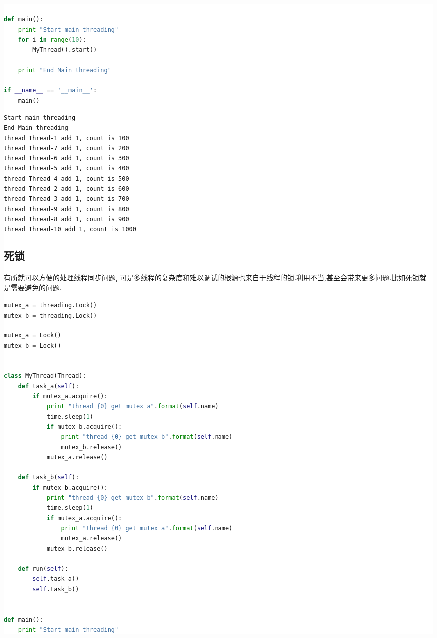 ```python

def main():
    print "Start main threading"
    for i in range(10):
        MyThread().start()

    print "End Main threading"

if __name__ == '__main__':
    main()
```

```
Start main threading
End Main threading
thread Thread-1 add 1, count is 100
thread Thread-7 add 1, count is 200
thread Thread-6 add 1, count is 300
thread Thread-5 add 1, count is 400
thread Thread-4 add 1, count is 500
thread Thread-2 add 1, count is 600
thread Thread-3 add 1, count is 700
thread Thread-9 add 1, count is 800
thread Thread-8 add 1, count is 900
thread Thread-10 add 1, count is 1000
```

## 死锁
有所就可以方便的处理线程同步问题, 可是多线程的复杂度和难以调试的根源也来自于线程的锁.利用不当,甚至会带来更多问题.比如死锁就是需要避免的问题.

```python
mutex_a = threading.Lock()
mutex_b = threading.Lock()

mutex_a = Lock()
mutex_b = Lock()


class MyThread(Thread):
    def task_a(self):
        if mutex_a.acquire():
            print "thread {0} get mutex a".format(self.name)
            time.sleep(1)
            if mutex_b.acquire():
                print "thread {0} get mutex b".format(self.name)
                mutex_b.release()
            mutex_a.release()

    def task_b(self):
        if mutex_b.acquire():
            print "thread {0} get mutex b".format(self.name)
            time.sleep(1)
            if mutex_a.acquire():
                print "thread {0} get mutex a".format(self.name)
                mutex_a.release()
            mutex_b.release()

    def run(self):
        self.task_a()
        self.task_b()


def main():
    print "Start main threading"
```